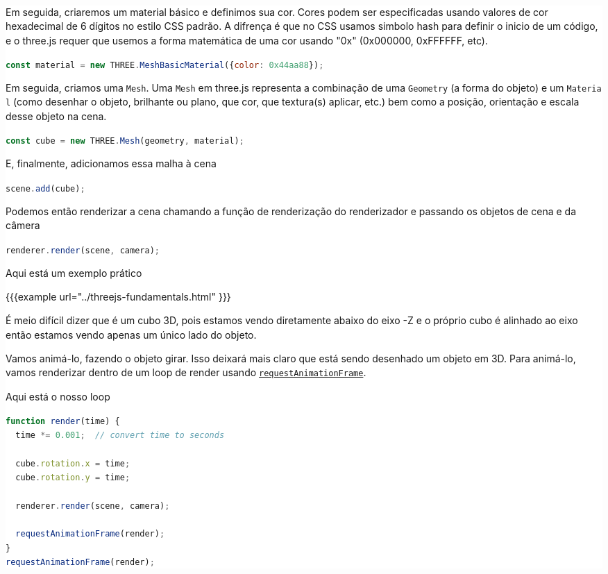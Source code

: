 Em seguida, criaremos um material básico e definimos sua cor. Cores podem
ser especificadas usando valores de cor hexadecimal de 6 dígitos no estilo CSS padrão. 
A difrença é que no CSS usamos simbolo hash para definir o inicio de um código, e o three.js
requer que usemos a forma matemática de uma cor usando "0x" (0x000000, 0xFFFFFF, etc).

```js
const material = new THREE.MeshBasicMaterial({color: 0x44aa88});
```

Em seguida, criamos uma `Mesh`. Uma `Mesh` em three.js representa a combinação
de uma `Geometry` (a forma do objeto) e um `Material` (como desenhar
o objeto, brilhante ou plano, que cor, que textura(s) aplicar, etc.)
bem como a posição, orientação e escala desse
objeto na cena.

```js
const cube = new THREE.Mesh(geometry, material);
```

E, finalmente, adicionamos essa malha à cena

```js
scene.add(cube);
```

Podemos então renderizar a cena chamando a função de renderização do renderizador
e passando os objetos de cena e da câmera

```js
renderer.render(scene, camera);
```

Aqui está um exemplo prático

{{{example url="../threejs-fundamentals.html" }}}

É meio difícil dizer que é um cubo 3D, pois estamos vendo
diretamente abaixo do eixo -Z e o próprio cubo é alinhado ao eixo
então estamos vendo apenas um único lado do objeto.

Vamos animá-lo, fazendo o objeto girar. Isso deixará mais
claro que está sendo desenhado um objeto em 3D. Para animá-lo, vamos renderizar dentro de um loop de render usando
[`requestAnimationFrame`](https://developer.mozilla.org/en-US/docs/Web/API/window/requestAnimationFrame).

Aqui está o nosso loop

```js
function render(time) {
  time *= 0.001;  // convert time to seconds

  cube.rotation.x = time;
  cube.rotation.y = time;

  renderer.render(scene, camera);

  requestAnimationFrame(render);
}
requestAnimationFrame(render);
```
